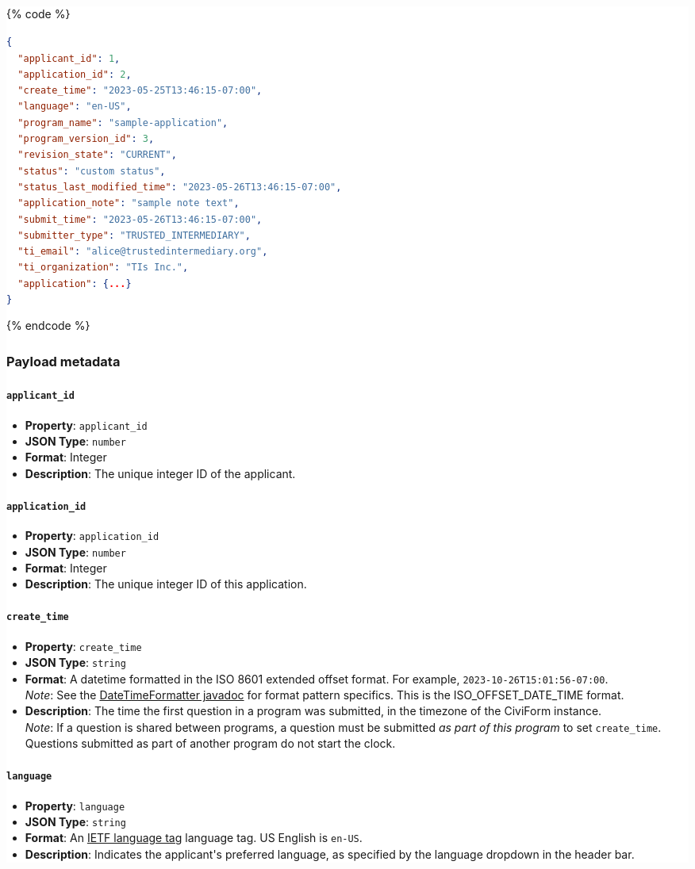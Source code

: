 {% code %}
```json
{
  "applicant_id": 1,
  "application_id": 2,
  "create_time": "2023-05-25T13:46:15-07:00",
  "language": "en-US",
  "program_name": "sample-application",
  "program_version_id": 3,
  "revision_state": "CURRENT",
  "status": "custom status",
  "status_last_modified_time": "2023-05-26T13:46:15-07:00",
  "application_note": "sample note text",
  "submit_time": "2023-05-26T13:46:15-07:00",
  "submitter_type": "TRUSTED_INTERMEDIARY",
  "ti_email": "alice@trustedintermediary.org",
  "ti_organization": "TIs Inc.",
  "application": {...}
}
```
{% endcode %}

### Payload metadata

#### `applicant_id`
- **Property**: `applicant_id`
- **JSON Type**: `number`
- **Format**: Integer
- **Description**: The unique integer ID of the applicant.

#### `application_id`
- **Property**: `application_id`
- **JSON Type**: `number`
- **Format**: Integer
- **Description**: The unique integer ID of this application.

#### `create_time`
- **Property**: `create_time`
- **JSON Type**: `string`
- **Format**: A datetime formatted in the ISO 8601 extended offset format. For example, `2023-10-26T15:01:56-07:00`.\
_Note_: See the [DateTimeFormatter javadoc](https://docs.oracle.com/javase/8/docs/api/java/time/format/DateTimeFormatter.html) for format pattern specifics. This is the ISO_OFFSET_DATE_TIME format.
- **Description**: The time the first question in a program was submitted, in the timezone of the CiviForm instance.\
_Note_: If a question is shared between programs, a question must be submitted _as part of this program_ to set `create_time`. Questions submitted as part of another program do not start the clock.

#### `language`
- **Property**: `language`
- **JSON Type**: `string`
- **Format**: An [IETF language tag](https://en.wikipedia.org/wiki/IETF_language_tag) language tag. US English is `en-US`.
- **Description**: Indicates the applicant's preferred language, as specified by the language dropdown in the header bar.
